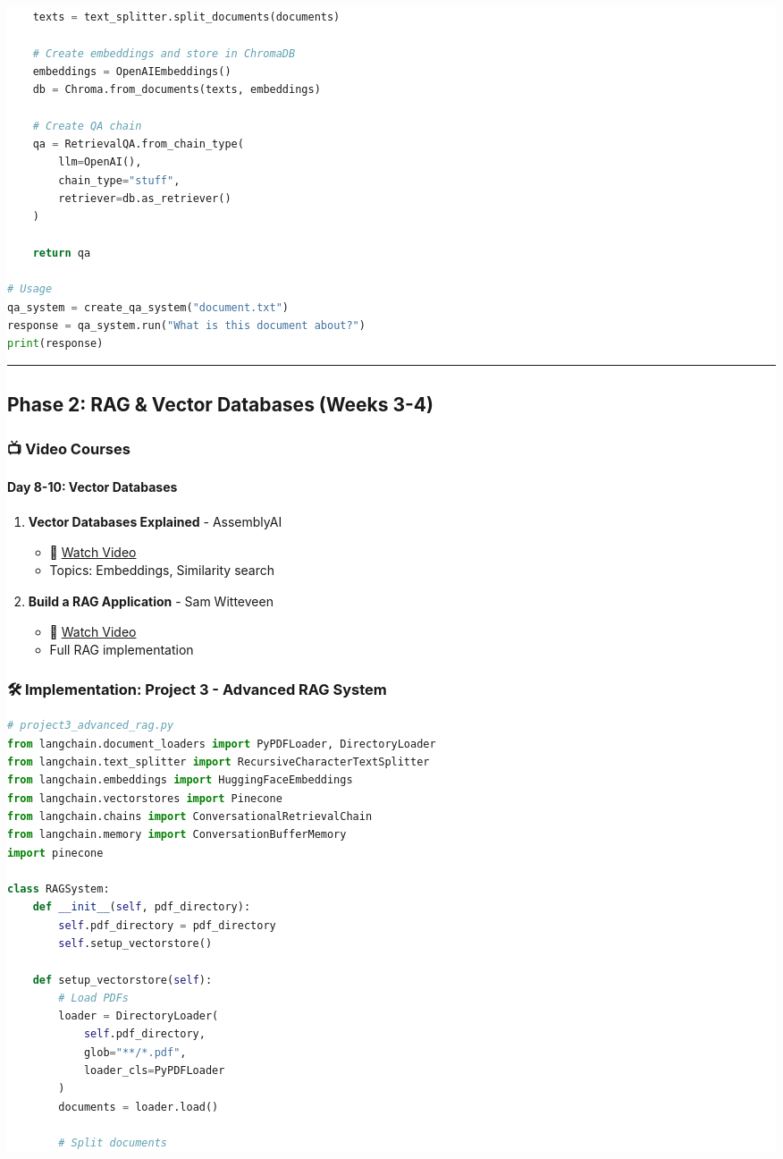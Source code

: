 ```python
    texts = text_splitter.split_documents(documents)
    
    # Create embeddings and store in ChromaDB
    embeddings = OpenAIEmbeddings()
    db = Chroma.from_documents(texts, embeddings)
    
    # Create QA chain
    qa = RetrievalQA.from_chain_type(
        llm=OpenAI(),
        chain_type="stuff",
        retriever=db.as_retriever()
    )
    
    return qa

# Usage
qa_system = create_qa_system("document.txt")
response = qa_system.run("What is this document about?")
print(response)
```

---

## Phase 2: RAG & Vector Databases (Weeks 3-4)

### 📺 Video Courses

#### Day 8-10: Vector Databases
1. **Vector Databases Explained** - AssemblyAI
   - 🔗 [Watch Video](https://www.youtube.com/watch?v=klTvEwg3oJ4)
   - Topics: Embeddings, Similarity search

2. **Build a RAG Application** - Sam Witteveen
   - 🔗 [Watch Video](https://www.youtube.com/watch?v=BrsocJb-fAo)
   - Full RAG implementation

### 🛠️ Implementation: Project 3 - Advanced RAG System

```python
# project3_advanced_rag.py
from langchain.document_loaders import PyPDFLoader, DirectoryLoader
from langchain.text_splitter import RecursiveCharacterTextSplitter
from langchain.embeddings import HuggingFaceEmbeddings
from langchain.vectorstores import Pinecone
from langchain.chains import ConversationalRetrievalChain
from langchain.memory import ConversationBufferMemory
import pinecone

class RAGSystem:
    def __init__(self, pdf_directory):
        self.pdf_directory = pdf_directory
        self.setup_vectorstore()
        
    def setup_vectorstore(self):
        # Load PDFs
        loader = DirectoryLoader(
            self.pdf_directory,
            glob="**/*.pdf",
            loader_cls=PyPDFLoader
        )
        documents = loader.load()
        
        # Split documents
```